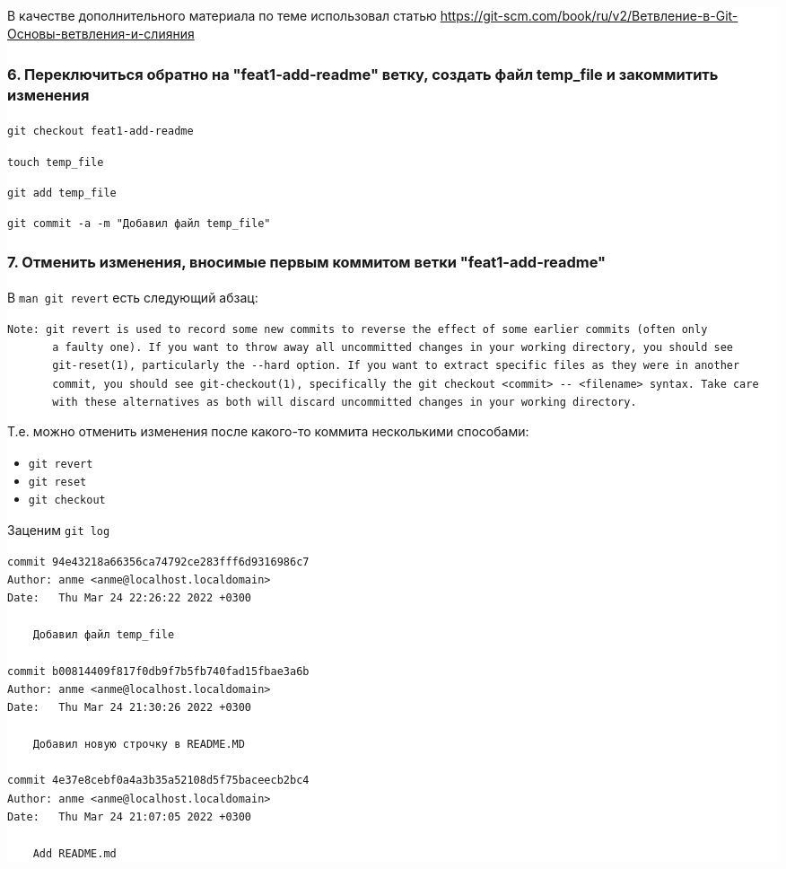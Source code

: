 В качестве дополнительного материала по теме использовал статью https://git-scm.com/book/ru/v2/Ветвление-в-Git-Основы-ветвления-и-слияния

### 6. Переключиться обратно на "feat1-add-readme" ветку, создать файл temp_file и закоммитить изменения

`git checkout feat1-add-readme`

`touch temp_file`

`git add temp_file`

`git commit -a -m "Добавил файл temp_file"`

### 7. Отменить изменения, вносимые первым коммитом ветки "feat1-add-readme"

В `man git revert` есть следующий абзац:
```
Note: git revert is used to record some new commits to reverse the effect of some earlier commits (often only
       a faulty one). If you want to throw away all uncommitted changes in your working directory, you should see
       git-reset(1), particularly the --hard option. If you want to extract specific files as they were in another
       commit, you should see git-checkout(1), specifically the git checkout <commit> -- <filename> syntax. Take care
       with these alternatives as both will discard uncommitted changes in your working directory.
```

Т.е. можно отменить изменения после какого-то коммита несколькими способами:
* `git revert`
* `git reset`
* `git checkout`

Заценим `git log`
```
commit 94e43218a66356ca74792ce283fff6d9316986c7
Author: anme <anme@localhost.localdomain>
Date:   Thu Mar 24 22:26:22 2022 +0300

    Добавил файл temp_file

commit b00814409f817f0db9f7b5fb740fad15fbae3a6b
Author: anme <anme@localhost.localdomain>
Date:   Thu Mar 24 21:30:26 2022 +0300

    Добавил новую строчку в README.MD

commit 4e37e8cebf0a4a3b35a52108d5f75baceecb2bc4
Author: anme <anme@localhost.localdomain>
Date:   Thu Mar 24 21:07:05 2022 +0300

    Add README.md
```
